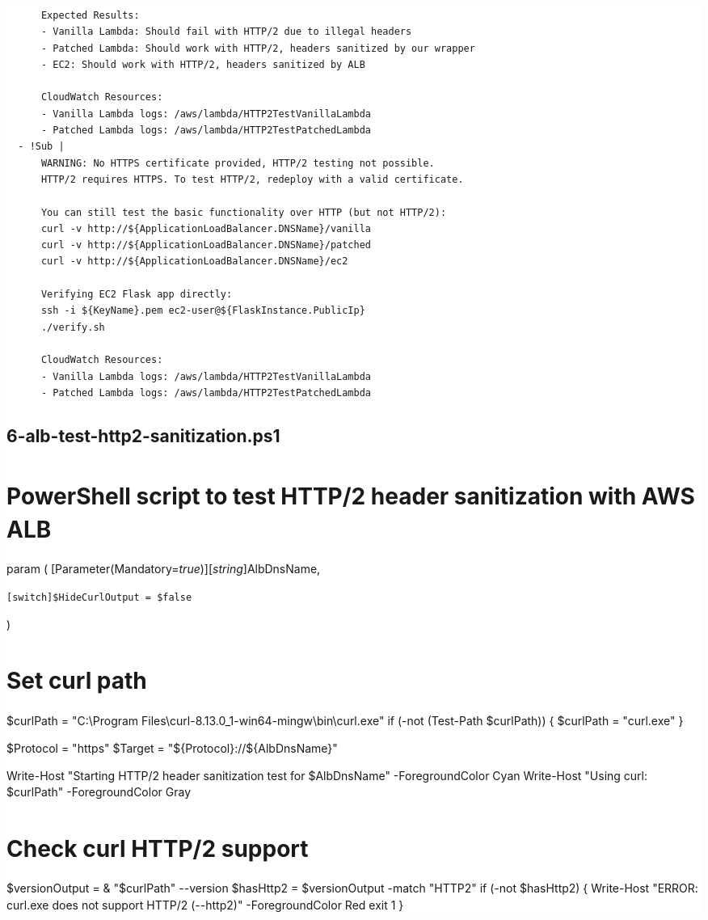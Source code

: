           Expected Results:
          - Vanilla Lambda: Should fail with HTTP/2 due to illegal headers
          - Patched Lambda: Should work with HTTP/2, headers sanitized by our wrapper
          - EC2: Should work with HTTP/2, headers sanitized by ALB
          
          CloudWatch Resources:
          - Vanilla Lambda logs: /aws/lambda/HTTP2TestVanillaLambda
          - Patched Lambda logs: /aws/lambda/HTTP2TestPatchedLambda
      - !Sub |
          WARNING: No HTTPS certificate provided, HTTP/2 testing not possible.
          HTTP/2 requires HTTPS. To test HTTP/2, redeploy with a valid certificate.
          
          You can still test the basic functionality over HTTP (but not HTTP/2):
          curl -v http://${ApplicationLoadBalancer.DNSName}/vanilla
          curl -v http://${ApplicationLoadBalancer.DNSName}/patched
          curl -v http://${ApplicationLoadBalancer.DNSName}/ec2
          
          Verifying EC2 Flask app directly:
          ssh -i ${KeyName}.pem ec2-user@${FlaskInstance.PublicIp}
          ./verify.sh
          
          CloudWatch Resources:
          - Vanilla Lambda logs: /aws/lambda/HTTP2TestVanillaLambda
          - Patched Lambda logs: /aws/lambda/HTTP2TestPatchedLambda
## 6-alb-test-http2-sanitization.ps1
# PowerShell script to test HTTP/2 header sanitization with AWS ALB
param (
    [Parameter(Mandatory=$true)]
    [string]$AlbDnsName,
    
    [switch]$HideCurlOutput = $false
)

# Set curl path
$curlPath = "C:\Program Files\curl-8.13.0_1-win64-mingw\bin\curl.exe"
if (-not (Test-Path $curlPath)) {
    $curlPath = "curl.exe"
}

$Protocol = "https"
$Target = "${Protocol}://${AlbDnsName}"

Write-Host "Starting HTTP/2 header sanitization test for $AlbDnsName" -ForegroundColor Cyan
Write-Host "Using curl: $curlPath" -ForegroundColor Gray

# Check curl HTTP/2 support
$versionOutput = & "$curlPath" --version
$hasHttp2 = $versionOutput -match "HTTP2"
if (-not $hasHttp2) {
    Write-Host "ERROR: curl.exe does not support HTTP/2 (--http2)" -ForegroundColor Red
    exit 1
}
